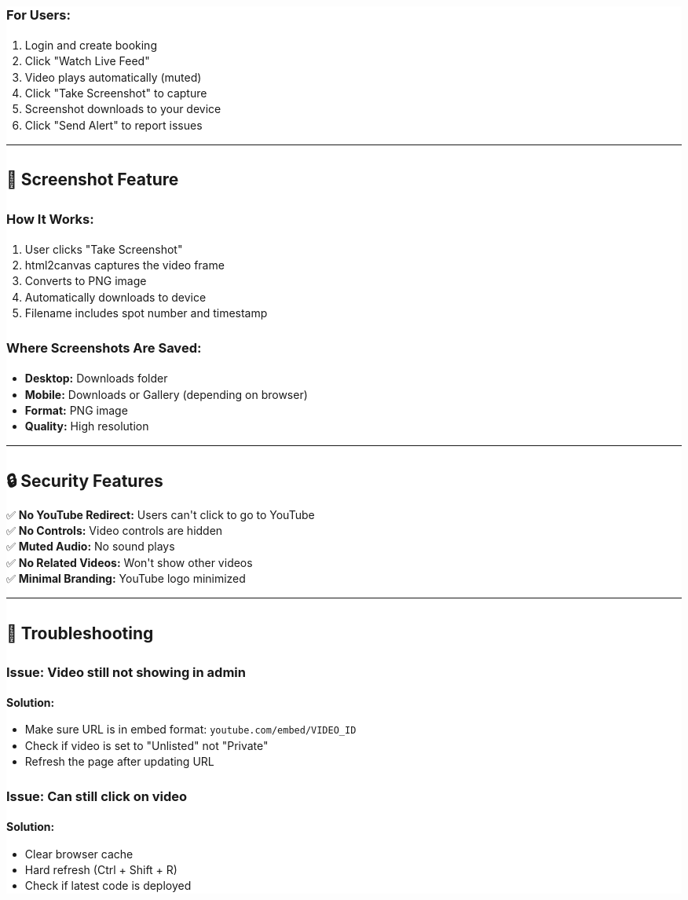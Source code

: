 ### **For Users:**
1. Login and create booking
2. Click "Watch Live Feed"
3. Video plays automatically (muted)
4. Click "Take Screenshot" to capture
5. Screenshot downloads to your device
6. Click "Send Alert" to report issues

---

## 📸 Screenshot Feature

### **How It Works:**
1. User clicks "Take Screenshot"
2. html2canvas captures the video frame
3. Converts to PNG image
4. Automatically downloads to device
5. Filename includes spot number and timestamp

### **Where Screenshots Are Saved:**
- **Desktop:** Downloads folder
- **Mobile:** Downloads or Gallery (depending on browser)
- **Format:** PNG image
- **Quality:** High resolution

---

## 🔒 Security Features

✅ **No YouTube Redirect:** Users can't click to go to YouTube  
✅ **No Controls:** Video controls are hidden  
✅ **Muted Audio:** No sound plays  
✅ **No Related Videos:** Won't show other videos  
✅ **Minimal Branding:** YouTube logo minimized  

---

## 🐛 Troubleshooting

### **Issue: Video still not showing in admin**
**Solution:**
- Make sure URL is in embed format: `youtube.com/embed/VIDEO_ID`
- Check if video is set to "Unlisted" not "Private"
- Refresh the page after updating URL

### **Issue: Can still click on video**
**Solution:**
- Clear browser cache
- Hard refresh (Ctrl + Shift + R)
- Check if latest code is deployed
